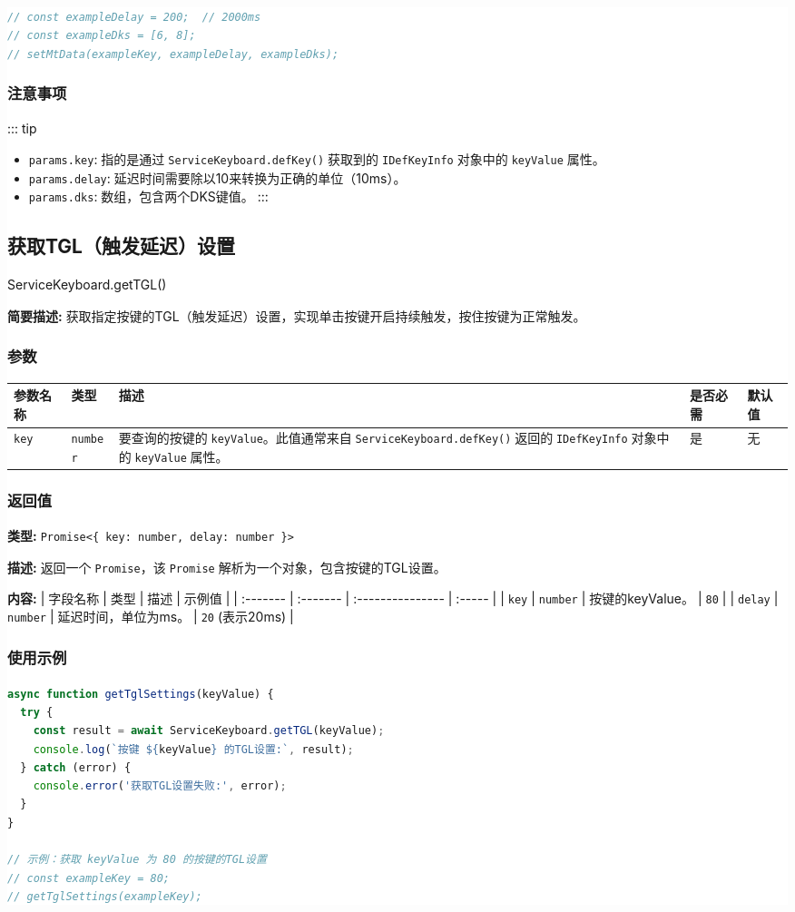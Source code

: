 ```js
// const exampleDelay = 200;  // 2000ms
// const exampleDks = [6, 8];
// setMtData(exampleKey, exampleDelay, exampleDks);
```

### 注意事项

::: tip
*   `params.key`: 指的是通过 `ServiceKeyboard.defKey()` 获取到的 `IDefKeyInfo` 对象中的 `keyValue` 属性。
*   `params.delay`: 延迟时间需要除以10来转换为正确的单位（10ms）。
*   `params.dks`: 数组，包含两个DKS键值。
:::



## 获取TGL（触发延迟）设置

ServiceKeyboard.getTGL()

**简要描述:**
获取指定按键的TGL（触发延迟）设置，实现单击按键开启持续触发，按住按键为正常触发。

### 参数
| 参数名称 | 类型     | 描述                                                                                                | 是否必需 | 默认值 |
| :------- | :------- | :-------------------------------------------------------------------------------------------------- | :------- | :----- |
| `key`    | `number` | 要查询的按键的 `keyValue`。此值通常来自 `ServiceKeyboard.defKey()` 返回的 `IDefKeyInfo` 对象中的 `keyValue` 属性。 | 是       | 无     |

### 返回值
**类型:** `Promise<{ key: number, delay: number }>`

**描述:** 返回一个 `Promise`，该 `Promise` 解析为一个对象，包含按键的TGL设置。

**内容:**
| 字段名称 | 类型     | 描述             | 示例值 |
| :------- | :------- | :--------------- | :----- |
| `key`    | `number` | 按键的keyValue。 | `80`   |
| `delay`  | `number` | 延迟时间，单位为ms。 | `20` (表示20ms) |

### 使用示例
```js
async function getTglSettings(keyValue) {
  try {
    const result = await ServiceKeyboard.getTGL(keyValue);
    console.log(`按键 ${keyValue} 的TGL设置:`, result);
  } catch (error) {
    console.error('获取TGL设置失败:', error);
  }
}

// 示例：获取 keyValue 为 80 的按键的TGL设置
// const exampleKey = 80;
// getTglSettings(exampleKey);
```
